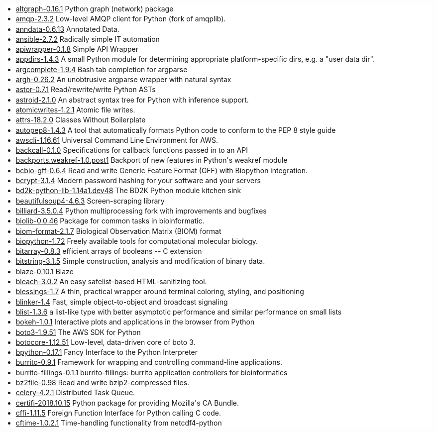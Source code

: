   * [altgraph-0.16.1](https://pypi.org/project/altgraph/) Python graph (network) package
  * [amqp-2.3.2](https://pypi.org/project/amqp/) Low-level AMQP client for Python (fork of amqplib).
  * [anndata-0.6.13](https://pypi.org/project/anndata/) Annotated Data.
  * [ansible-2.7.2](https://pypi.org/project/ansible/) Radically simple IT automation
  * [apiwrapper-0.1.8](https://pypi.org/project/apiwrapper/) Simple API Wrapper
  * [appdirs-1.4.3](https://pypi.org/project/appdirs/) A small Python module for determining appropriate platform-specific dirs, e.g. a "user data dir".
  * [argcomplete-1.9.4](https://pypi.org/project/argcomplete/) Bash tab completion for argparse
  * [argh-0.26.2](https://pypi.org/project/argh/) An unobtrusive argparse wrapper with natural syntax
  * [astor-0.7.1](https://pypi.org/project/astor/) Read/rewrite/write Python ASTs
  * [astroid-2.1.0](http://pypi.org/project/astroid/) An abstract syntax tree for Python with inference support.
  * [atomicwrites-1.2.1](https://pypi.org/project/atomicwrites/) Atomic file writes.
  * [attrs-18.2.0](https://pypi.org/project/attrs/) Classes Without Boilerplate
  * [autopep8-1.4.3](https://pypi.org/project/autopep8/) A tool that automatically formats Python code to conform to the PEP 8 style guide
  * [awscli-1.16.61](https://pypi.org/project/awscli/) Universal Command Line Environment for AWS.
  * [backcall-0.1.0](http://pypi.org/project/backcall/) Specifications for callback functions passed in to an API
  * [backports.weakref-1.0.post1](https://pypi.org/project/backports.weakref/) Backport of new features in Python's weakref module
  * [bcbio-gff-0.6.4](https://pypi.org/project/bcbio-gff/) Read and write Generic Feature Format (GFF) with Biopython integration.
  * [bcrypt-3.1.4](http://pypi.org/project/bcrypt/) Modern password hashing for your software and your servers
  * [bd2k-python-lib-1.14a1.dev48](https://pypi.org/project/bd2k-python-lib/) The BD2K Python module kitchen sink
  * [beautifulsoup4-4.6.3](http://pypi.org/project/beautifulsoup4/) Screen-scraping library
  * [billiard-3.5.0.4](http://pypi.org/project/billiard/) Python multiprocessing fork with improvements and bugfixes
  * [biolib-0.0.46](https://pypi.org/project/biolib/) Package for common tasks in bioinformatic.
  * [biom-format-2.1.7](https://pypi.org/project/biom-format/) Biological Observation Matrix (BIOM) format
  * [biopython-1.72](https://pypi.org/project/biopython/) Freely available tools for computational molecular biology.
  * [bitarray-0.8.3](https://pypi.org/project/bitarray/) efficient arrays of booleans -- C extension
  * [bitstring-3.1.5](https://pypi.org/project/bitstring/) Simple construction, analysis and modification of binary data.
  * [blaze-0.10.1](https://pypi.org/project/blaze/) Blaze
  * [bleach-3.0.2](https://pypi.org/project/bleach/) An easy safelist-based HTML-sanitizing tool.
  * [blessings-1.7](https://pypi.org/project/blessings/) A thin, practical wrapper around terminal coloring, styling, and positioning
  * [blinker-1.4](https://pypi.org/project/blinker/) Fast, simple object-to-object and broadcast signaling
  * [blist-1.3.6](https://pypi.org/project/blist/) a list-like type with better asymptotic performance and similar performance on small lists
  * [bokeh-1.0.1](https://pypi.org/project/bokeh/) Interactive plots and applications in the browser from Python
  * [boto3-1.9.51](http://pypi.org/project/boto3/) The AWS SDK for Python
  * [botocore-1.12.51](https://pypi.org/project/botocore/) Low-level, data-driven core of boto 3.
  * [bpython-0.17.1](https://pypi.org/project/bpython/) Fancy Interface to the Python Interpreter
  * [burrito-0.9.1](https://pypi.org/project/burrito/) Framework for wrapping and controlling command-line applications.
  * [burrito-fillings-0.1.1](https://pypi.org/project/burrito-fillings/) burrito-fillings: burrito application controllers for bioinformatics
  * [bz2file-0.98](https://pypi.org/project/bz2file/) Read and write bzip2-compressed files.
  * [celery-4.2.1](http://pypi.org/project/celery/) Distributed Task Queue.
  * [certifi-2018.10.15](http://pypi.org/project/certifi/) Python package for providing Mozilla's CA Bundle.
  * [cffi-1.11.5](http://pypi.org/project/cffi/) Foreign Function Interface for Python calling C code.
  * [cftime-1.0.2.1](https://pypi.org/project/cftime/) Time-handling functionality from netcdf4-python